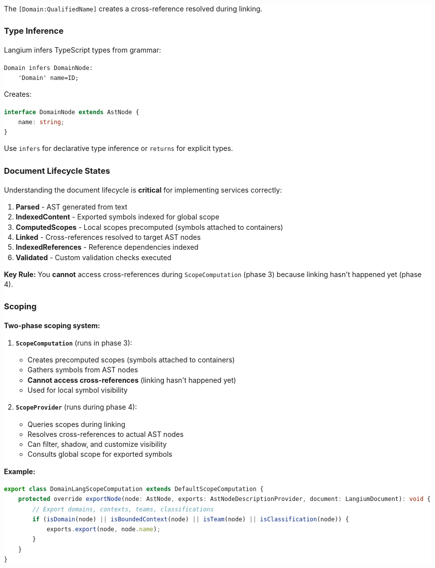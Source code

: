 The `[Domain:QualifiedName]` creates a cross-reference resolved during linking.

### Type Inference

Langium infers TypeScript types from grammar:

```langium
Domain infers DomainNode:
    'Domain' name=ID;
```

Creates:
```typescript
interface DomainNode extends AstNode {
    name: string;
}
```

Use `infers` for declarative type inference or `returns` for explicit types.

### Document Lifecycle States

Understanding the document lifecycle is **critical** for implementing services correctly:

1. **Parsed** - AST generated from text
2. **IndexedContent** - Exported symbols indexed for global scope
3. **ComputedScopes** - Local scopes precomputed (symbols attached to containers)
4. **Linked** - Cross-references resolved to target AST nodes
5. **IndexedReferences** - Reference dependencies indexed
6. **Validated** - Custom validation checks executed

**Key Rule:** You **cannot** access cross-references during `ScopeComputation` (phase 3) because linking hasn't happened yet (phase 4).

### Scoping

**Two-phase scoping system:**

1. **`ScopeComputation`** (runs in phase 3):
   - Creates precomputed scopes (symbols attached to containers)
   - Gathers symbols from AST nodes
   - **Cannot access cross-references** (linking hasn't happened yet)
   - Used for local symbol visibility

2. **`ScopeProvider`** (runs during phase 4):
   - Queries scopes during linking
   - Resolves cross-references to actual AST nodes
   - Can filter, shadow, and customize visibility
   - Consults global scope for exported symbols

**Example:**
```typescript
export class DomainLangScopeComputation extends DefaultScopeComputation {
    protected override exportNode(node: AstNode, exports: AstNodeDescriptionProvider, document: LangiumDocument): void {
        // Export domains, contexts, teams, classifications
        if (isDomain(node) || isBoundedContext(node) || isTeam(node) || isClassification(node)) {
            exports.export(node, node.name);
        }
    }
}
```
